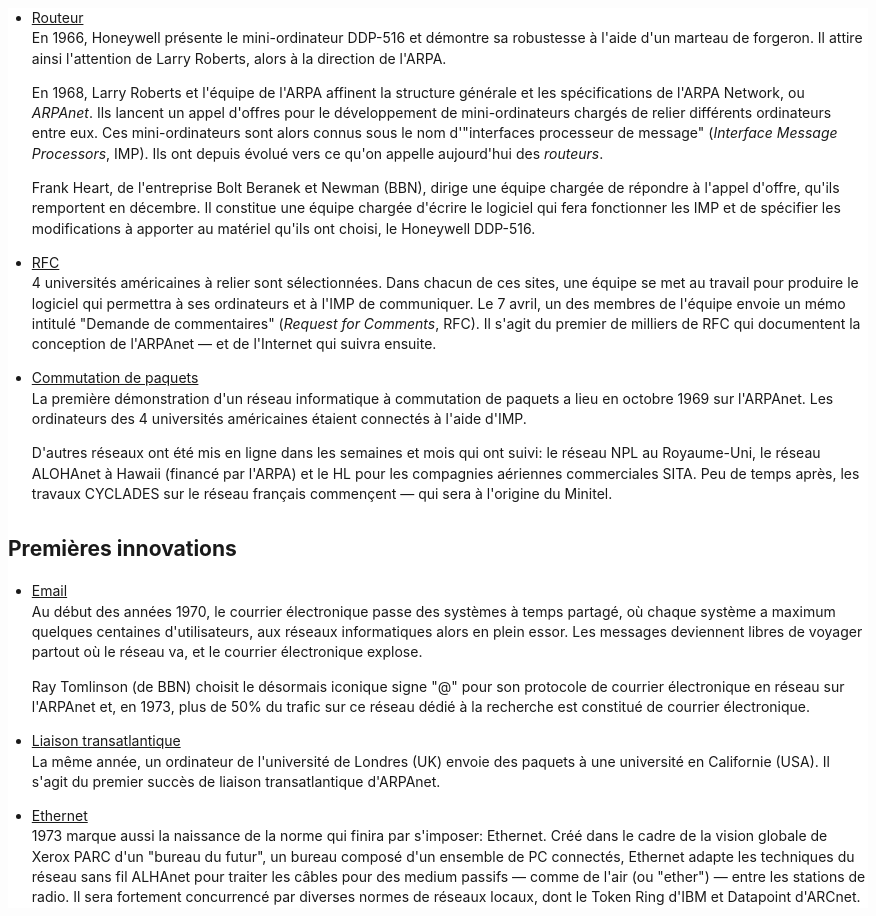 * <ins>Routeur</ins>  
  En 1966, Honeywell présente le mini-ordinateur DDP-516 et démontre sa robustesse à l'aide d'un marteau de forgeron. Il attire ainsi l'attention de Larry Roberts, alors à la direction de l'ARPA.

  En 1968, Larry Roberts et l'équipe de l'ARPA affinent la structure générale et les spécifications de l'ARPA Network, ou *ARPAnet*. Ils lancent un appel d'offres pour le développement de mini-ordinateurs chargés de relier différents ordinateurs entre eux.
  Ces mini-ordinateurs sont alors connus sous le nom d'"interfaces processeur de message" (*Interface Message Processors*, IMP). Ils ont depuis évolué vers ce qu'on appelle aujourd'hui des *routeurs*.

  Frank Heart, de l'entreprise Bolt Beranek et Newman (BBN), dirige une équipe chargée de répondre à l'appel d'offre, qu'ils remportent en décembre. Il constitue une équipe chargée d'écrire le logiciel qui fera fonctionner les IMP et de spécifier les modifications à apporter au matériel qu'ils ont choisi, le Honeywell DDP-516.

* <ins>RFC</ins>  
  4 universités américaines à relier sont sélectionnées. Dans chacun de ces sites, une équipe se met au travail pour produire le logiciel qui permettra à ses ordinateurs et à l'IMP de communiquer. Le 7 avril, un des membres de l'équipe envoie un mémo intitulé "Demande de commentaires" (*Request for Comments*, RFC). Il s'agit du premier de milliers de RFC qui documentent la conception de l'ARPAnet — et de l'Internet qui suivra ensuite.

* <ins>Commutation de paquets</ins>  
  La première démonstration d'un réseau informatique à commutation de paquets a lieu en octobre 1969 sur l'ARPAnet.
  Les ordinateurs des 4 universités américaines étaient connectés à l'aide d'IMP.

  D'autres réseaux ont été mis en ligne dans les semaines et mois qui ont suivi: le réseau NPL au Royaume-Uni, le réseau ALOHAnet à Hawaii (financé par l'ARPA) et le HL pour les compagnies aériennes commerciales SITA. Peu de temps après, les travaux CYCLADES sur le réseau français commençent — qui sera à l'origine du Minitel.

## Premières innovations

* <ins>Email</ins>  
  Au début des années 1970, le courrier électronique passe des systèmes à temps partagé, où chaque système a maximum quelques centaines d'utilisateurs, aux réseaux informatiques alors en plein essor. Les messages deviennent libres de voyager partout où le réseau va, et le courrier électronique explose.

  Ray Tomlinson (de BBN) choisit le désormais iconique signe "@" pour son protocole de courrier électronique en réseau sur l'ARPAnet et, en 1973, plus de 50% du trafic sur ce réseau dédié à la recherche est constitué de courrier électronique.

* <ins>Liaison transatlantique</ins>  
  La même année, un ordinateur de l'université de Londres (UK) envoie des paquets à une université en Californie (USA). Il s'agit du premier succès de liaison transatlantique d'ARPAnet.

* <ins>Ethernet</ins>  
  1973 marque aussi la naissance de la norme qui finira par s'imposer: Ethernet. Créé dans le cadre de la vision globale de Xerox PARC d'un "bureau du futur", un bureau composé d'un ensemble de PC connectés, Ethernet adapte les techniques du réseau sans fil ALHAnet pour traiter les câbles pour des medium passifs — comme de l'air (ou "ether") — entre les stations de radio. Il sera fortement concurrencé par diverses normes de réseaux locaux, dont le Token Ring d'IBM et Datapoint d'ARCnet.
